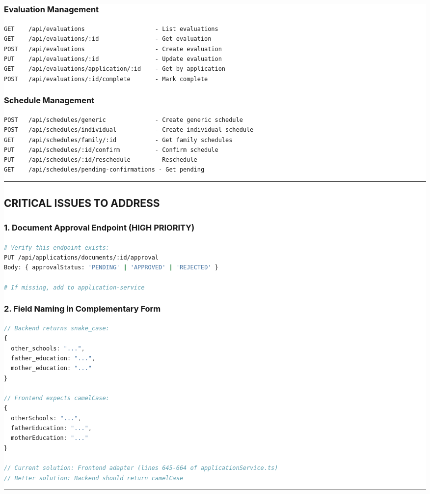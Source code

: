 ### Evaluation Management
```
GET    /api/evaluations                    - List evaluations
GET    /api/evaluations/:id                - Get evaluation
POST   /api/evaluations                    - Create evaluation
PUT    /api/evaluations/:id                - Update evaluation
GET    /api/evaluations/application/:id    - Get by application
POST   /api/evaluations/:id/complete       - Mark complete
```

### Schedule Management
```
POST   /api/schedules/generic              - Create generic schedule
POST   /api/schedules/individual           - Create individual schedule
GET    /api/schedules/family/:id           - Get family schedules
PUT    /api/schedules/:id/confirm          - Confirm schedule
PUT    /api/schedules/:id/reschedule       - Reschedule
GET    /api/schedules/pending-confirmations - Get pending
```

---

## CRITICAL ISSUES TO ADDRESS

### 1. Document Approval Endpoint (HIGH PRIORITY)
```bash
# Verify this endpoint exists:
PUT /api/applications/documents/:id/approval
Body: { approvalStatus: 'PENDING' | 'APPROVED' | 'REJECTED' }

# If missing, add to application-service
```

### 2. Field Naming in Complementary Form
```typescript
// Backend returns snake_case:
{
  other_schools: "...",
  father_education: "...",
  mother_education: "..."
}

// Frontend expects camelCase:
{
  otherSchools: "...",
  fatherEducation: "...",
  motherEducation: "..."
}

// Current solution: Frontend adapter (lines 645-664 of applicationService.ts)
// Better solution: Backend should return camelCase
```

---